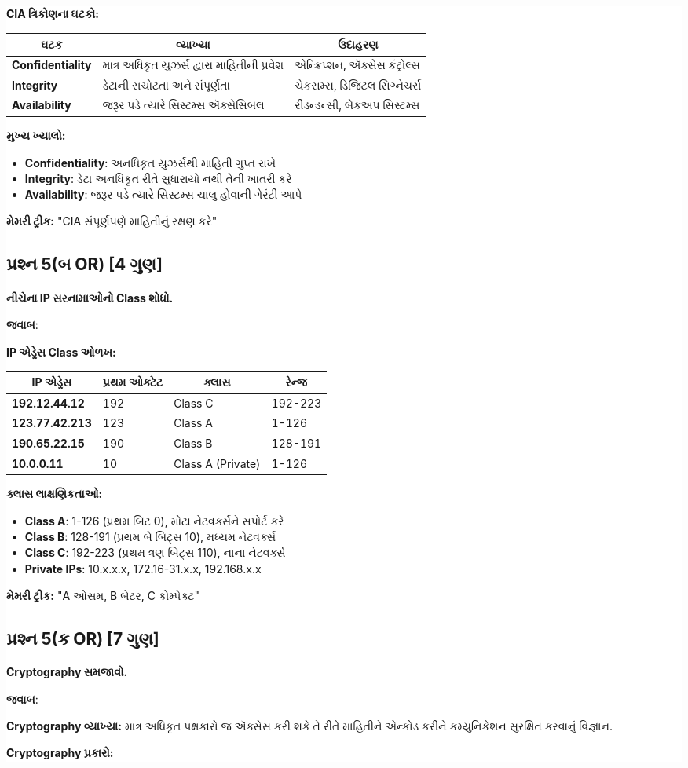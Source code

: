 **CIA ત્રિકોણના ઘટકો:**

| **ઘટક** | **વ્યાખ્યા** | **ઉદાહરણ** |
|---------------|----------------|--------------|
| **Confidentiality** | માત્ર અધિકૃત યુઝર્સ દ્વારા માહિતીની પ્રવેશ | એન્ક્રિપ્શન, ઍક્સેસ કંટ્રોલ્સ |
| **Integrity** | ડેટાની સચોટતા અને સંપૂર્ણતા | ચેકસમ્સ, ડિજિટલ સિગ્નેચર્સ |
| **Availability** | જરૂર પડે ત્યારે સિસ્ટમ્સ ઍક્સેસિબલ | રીડન્ડન્સી, બેકઅપ સિસ્ટમ્સ |

**મુખ્ય ખ્યાલો:**

- **Confidentiality**: અનધિકૃત યુઝર્સથી માહિતી ગુપ્ત રાખે
- **Integrity**: ડેટા અનધિકૃત રીતે સુધારાયો નથી તેની ખાતરી કરે
- **Availability**: જરૂર પડે ત્યારે સિસ્ટમ્સ ચાલુ હોવાની ગેરંટી આપે

**મેમરી ટ્રીક:** "CIA સંપૂર્ણપણે માહિતીનું રક્ષણ કરે"

## પ્રશ્ન 5(બ OR) [4 ગુણ]

**નીચેના IP સરનામાઓનો Class શોધો.**

**જવાબ**:

**IP એડ્રેસ Class ઓળખ:**

| **IP એડ્રેસ** | **પ્રથમ ઓક્ટેટ** | **ક્લાસ** | **રેન્જ** |
|----------------|-----------------|-----------|-----------|
| **192.12.44.12** | 192 | Class C | 192-223 |
| **123.77.42.213** | 123 | Class A | 1-126 |
| **190.65.22.15** | 190 | Class B | 128-191 |
| **10.0.0.11** | 10 | Class A (Private) | 1-126 |

**ક્લાસ લાક્ષણિકતાઓ:**

- **Class A**: 1-126 (પ્રથમ બિટ 0), મોટા નેટવર્ક્સને સપોર્ટ કરે
- **Class B**: 128-191 (પ્રથમ બે બિટ્સ 10), મધ્યમ નેટવર્ક્સ
- **Class C**: 192-223 (પ્રથમ ત્રણ બિટ્સ 110), નાના નેટવર્ક્સ
- **Private IPs**: 10.x.x.x, 172.16-31.x.x, 192.168.x.x

**મેમરી ટ્રીક:** "A ઓસમ, B બેટર, C કોમ્પેક્ટ"

## પ્રશ્ન 5(ક OR) [7 ગુણ]

**Cryptography સમજાવો.**

**જવાબ**:

**Cryptography વ્યાખ્યા:**
માત્ર અધિકૃત પક્ષકારો જ ઍક્સેસ કરી શકે તે રીતે માહિતીને એન્કોડ કરીને કમ્યુનિકેશન સુરક્ષિત કરવાનું વિજ્ઞાન.

**Cryptography પ્રકારો:**
